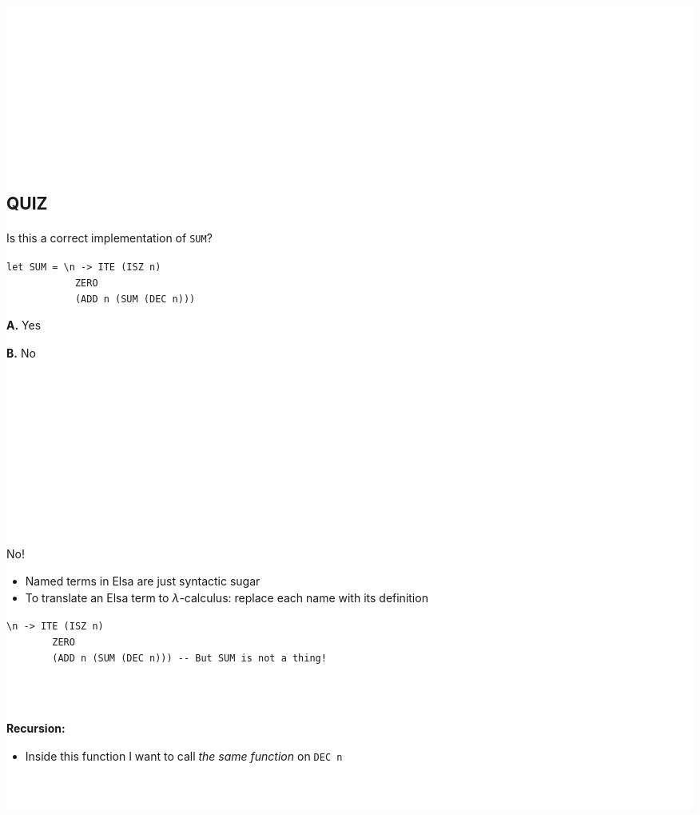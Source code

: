 <br>
<br>
<br>
<br>
<br>
<br>
<br>
<br>
<br>
<br>

## QUIZ

Is this a correct implementation of `SUM`?

```
let SUM = \n -> ITE (ISZ n) 
            ZERO 
            (ADD n (SUM (DEC n)))
```

**A.**  Yes

**B.**  No

<br>
<br>
<br>
<br>
<br>
<br>
<br>
<br>
<br>
<br>

No! 

  * Named terms in Elsa are just syntactic sugar
  * To translate an Elsa term to $\lambda$-calculus: replace each name with its definition

```
\n -> ITE (ISZ n) 
        ZERO 
        (ADD n (SUM (DEC n))) -- But SUM is not a thing!
```

<br>
<br>

**Recursion:** 

 - Inside this function I want to call *the same function* on `DEC n`

<br>
<br>
